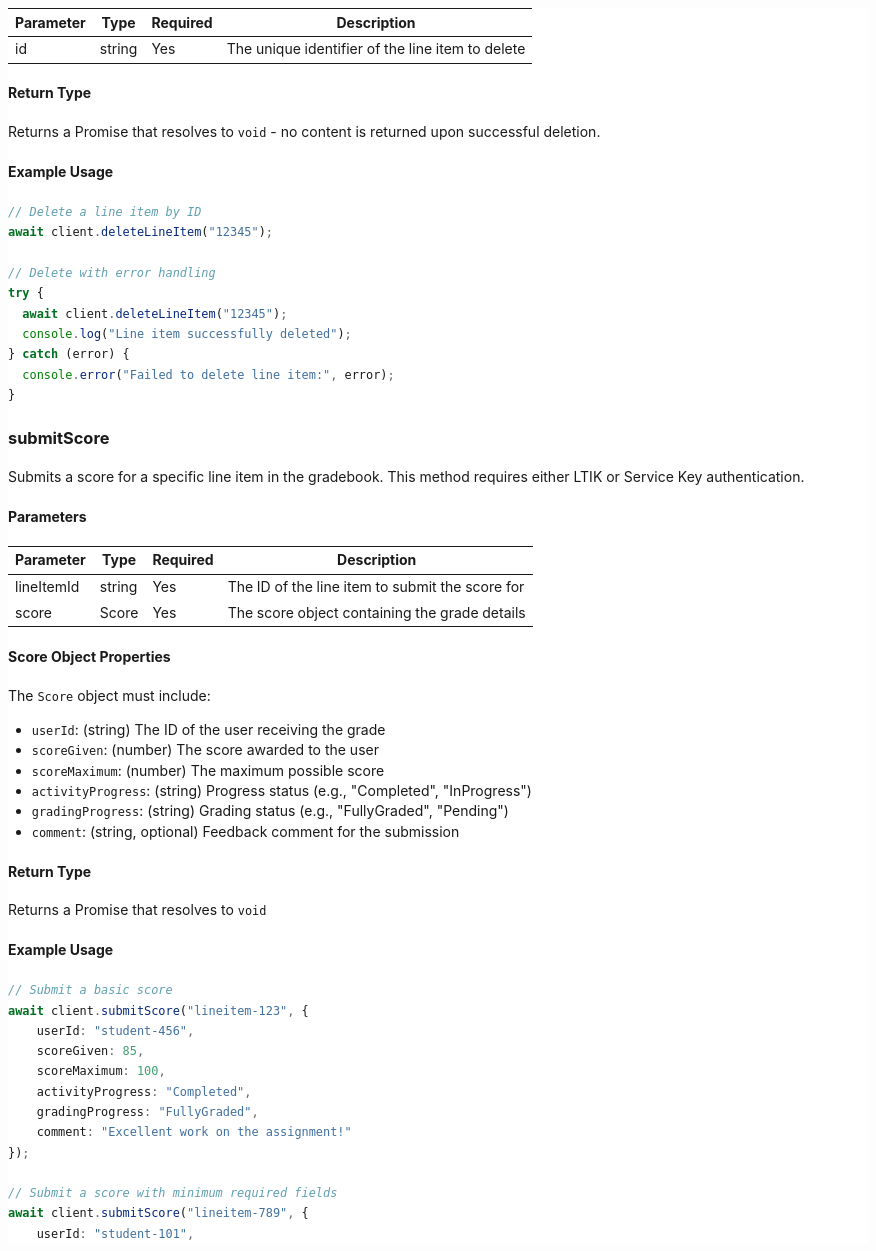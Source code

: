 |Parameter|Type|Required|Description|
|---|---|---|---|
|id|string|Yes|The unique identifier of the line item to delete|

#### Return Type

Returns a Promise that resolves to `void` - no content is returned upon successful deletion.

#### Example Usage

```typescript
// Delete a line item by ID
await client.deleteLineItem("12345");

// Delete with error handling
try {
  await client.deleteLineItem("12345");
  console.log("Line item successfully deleted");
} catch (error) {
  console.error("Failed to delete line item:", error);
}
```

### submitScore

Submits a score for a specific line item in the gradebook. This method requires either LTIK or Service Key authentication.

#### Parameters

|Parameter|Type|Required|Description|
|---|---|---|---|
|lineItemId|string|Yes|The ID of the line item to submit the score for|
|score|Score|Yes|The score object containing the grade details|

#### Score Object Properties

The `Score` object must include:

- `userId`: (string) The ID of the user receiving the grade
- `scoreGiven`: (number) The score awarded to the user
- `scoreMaximum`: (number) The maximum possible score
- `activityProgress`: (string) Progress status (e.g., "Completed", "InProgress")
- `gradingProgress`: (string) Grading status (e.g., "FullyGraded", "Pending")
- `comment`: (string, optional) Feedback comment for the submission

#### Return Type

Returns a Promise that resolves to `void`

#### Example Usage

```typescript
// Submit a basic score
await client.submitScore("lineitem-123", {
    userId: "student-456",
    scoreGiven: 85,
    scoreMaximum: 100,
    activityProgress: "Completed",
    gradingProgress: "FullyGraded",
    comment: "Excellent work on the assignment!"
});

// Submit a score with minimum required fields
await client.submitScore("lineitem-789", {
    userId: "student-101",
```
